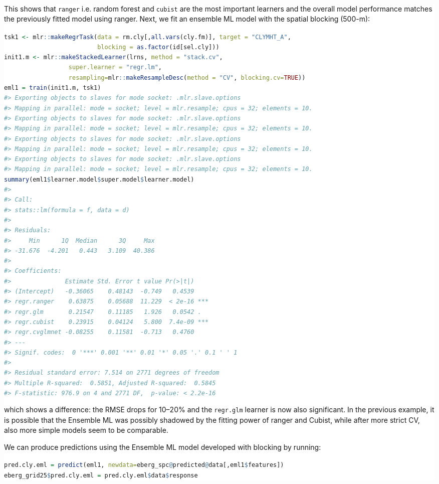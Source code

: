 This shows that `ranger` i.e. random forest and `cubist` are the most important 
learners and the overall model performance matches the previously fitted model using ranger. 
Next, we fit an ensemble ML model with the spatial blocking (500-m):


```r
tsk1 <- mlr::makeRegrTask(data = rm.cly[,all.vars(cly.fm)], target = "CLYMHT_A", 
                          blocking = as.factor(id[sel.cly]))
init1.m <- mlr::makeStackedLearner(lrns, method = "stack.cv", 
                  super.learner = "regr.lm",
                  resampling=mlr::makeResampleDesc(method = "CV", blocking.cv=TRUE))
eml1 = train(init1.m, tsk1)
#> Exporting objects to slaves for mode socket: .mlr.slave.options
#> Mapping in parallel: mode = socket; level = mlr.resample; cpus = 32; elements = 10.
#> Exporting objects to slaves for mode socket: .mlr.slave.options
#> Mapping in parallel: mode = socket; level = mlr.resample; cpus = 32; elements = 10.
#> Exporting objects to slaves for mode socket: .mlr.slave.options
#> Mapping in parallel: mode = socket; level = mlr.resample; cpus = 32; elements = 10.
#> Exporting objects to slaves for mode socket: .mlr.slave.options
#> Mapping in parallel: mode = socket; level = mlr.resample; cpus = 32; elements = 10.
summary(eml1$learner.model$super.model$learner.model)
#> 
#> Call:
#> stats::lm(formula = f, data = d)
#> 
#> Residuals:
#>     Min      1Q  Median      3Q     Max 
#> -31.676  -4.201   0.443   3.109  40.386 
#> 
#> Coefficients:
#>               Estimate Std. Error t value Pr(>|t|)    
#> (Intercept)   -0.36065    0.48143  -0.749   0.4539    
#> regr.ranger    0.63875    0.05688  11.229  < 2e-16 ***
#> regr.glm       0.21547    0.11185   1.926   0.0542 .  
#> regr.cubist    0.23915    0.04124   5.800  7.4e-09 ***
#> regr.cvglmnet -0.08255    0.11581  -0.713   0.4760    
#> ---
#> Signif. codes:  0 '***' 0.001 '**' 0.01 '*' 0.05 '.' 0.1 ' ' 1
#> 
#> Residual standard error: 7.514 on 2771 degrees of freedom
#> Multiple R-squared:  0.5851,	Adjusted R-squared:  0.5845 
#> F-statistic: 976.9 on 4 and 2771 DF,  p-value: < 2.2e-16
```

which shows a difference: the RMSE drops for 10–20% and the `regr.glm` learner is 
now also significant. In the previous example, it is possible that the Ensemble 
ML was possibly shadowed by the fitting power of ranger and Cubist, while after 
more strict CV, also more simple models seem to be comparable. 

We can produce predictions using the Ensemble ML model developed with blocking by running:


```r
pred.cly.eml = predict(eml1, newdata=eberg_spc@predicted@data[,eml1$features])
eberg_grid25$pred.cly.eml = pred.cly.eml$data$response
```
